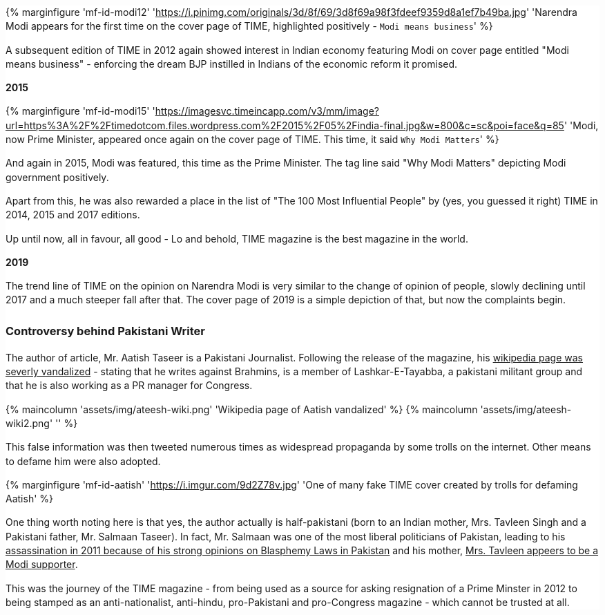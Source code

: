 {% marginfigure 'mf-id-modi12' 'https://i.pinimg.com/originals/3d/8f/69/3d8f69a98f3fdeef9359d8a1ef7b49ba.jpg' 'Narendra Modi appears for the first time on the cover page of TIME, highlighted positively - `Modi means business`' %}

A subsequent edition of TIME in 2012 again showed interest in Indian economy
featuring Modi on cover page entitled "Modi means business" - enforcing the
dream BJP instilled in Indians of the economic reform it promised.

**2015**

{% marginfigure 'mf-id-modi15' 'https://imagesvc.timeincapp.com/v3/mm/image?url=https%3A%2F%2Ftimedotcom.files.wordpress.com%2F2015%2F05%2Findia-final.jpg&w=800&c=sc&poi=face&q=85' 'Modi, now Prime Minister, appeared once again on the cover page of TIME. This time, it said `Why Modi Matters`' %}

And again in 2015, Modi was featured, this time as the Prime Minister. The tag
line said "Why Modi Matters" depicting Modi government positively.

Apart from this, he was also rewarded a place in the list of "The 100 Most
Influential People" by (yes, you guessed it right) TIME in 2014, 2015 and 2017
editions.

Up until now, all in favour, all good - Lo and behold, TIME magazine is the best
magazine in the world.

**2019**

The trend line of TIME on the opinion on Narendra Modi is very similar to the
change of opinion of people, slowly declining until 2017 and a much steeper fall
after that. The cover page of 2019 is a simple depiction of that, but now the
complaints begin.

### Controversy behind Pakistani Writer

The author of article, Mr. Aatish Taseer is a Pakistani Journalist. Following the
release of the magazine, his [wikipedia page was severly vandalized][wikivan] - stating
that he writes against Brahmins, is a member of Lashkar-E-Tayabba, a pakistani
militant group and that he is also working as a PR manager for Congress.

{% maincolumn 'assets/img/ateesh-wiki.png' 'Wikipedia page of Aatish vandalized' %}
{% maincolumn 'assets/img/ateesh-wiki2.png' '' %}

This false information was then tweeted numerous times as widespread propaganda
by some trolls on the internet. Other means to defame him were also adopted.

{% marginfigure 'mf-id-aatish' 'https://i.imgur.com/9d2Z78v.jpg' 'One of many fake TIME cover created by trolls for defaming Aatish' %}

One thing worth noting here is that yes, the author actually is half-pakistani
(born to an Indian mother, Mrs. Tavleen Singh and a Pakistani father, Mr. Salmaan
Taseer). In fact, Mr. Salmaan was one of the most liberal politicians of Pakistan,
leading to his [assassination in 2011 because of his strong opinions on Blasphemy
Laws in Pakistan][salmaan] and his mother, [Mrs. Tavleen appeers to be a Modi supporter][tavleen].

[0]: https://indianexpress.com/article/india/indias-divider-in-chief-pm-modi-features-on-time-magazine-cover-5720637/
[attackmanmohan]: https://www.thehindu.com/news/national/bjp-attacks-manmohan-after-time-magazine-report/article3616536.ece#!
[wikivan]: https://en.wikipedia.org/w/index.php?title=Aatish_Taseer&type=revision&diff=896408874&oldid=896403743
[salmaan]: https://foreignpolicy.com/2011/01/04/pakistans-dangerous-blasphemy-laws-claim-the-governor-of-punjab/
[tavleen]: https://twitter.com/tavleen_singh/status/1126665638582177792

This was the journey of the TIME magazine - from being used as a source for
asking resignation of a Prime Minster in 2012 to being stamped as an
anti-nationalist, anti-hindu, pro-Pakistani and pro-Congress magazine - which
cannot be trusted at all.


[1]: https://www.ndtv.com/india-news/sedition-case-registered-against-arundhati-roy-geelani-440611
[2]: https://www.india.com/news/india/jnu-row-pro-bjp-lawyers-admit-thrashing-kanhaiya-kumar-inside-police-custody-till-he-wet-his-pants-watch-video-971691/
[3]: https://indianexpress.com/article/india/india-news-india/jnu-kanhaiya-kumar-patiala-house-court-lawyers-media-attacked/
[4]: https://www.hindustantimes.com/india-news/anyone-speaking-against-bjp-rss-is-silenced-sonia-rahul-on-gauri-lankesh-s-murder/story-Z240UB6qkxJnzcTD9rzYmO.html
[5]: https://indianexpress.com/article/india/india-news-india/behind-dalit-student-suicide-how-his-university-campus-showed-him-the-door/ 
[transcripted]: https://www.ndtv.com/opinion/modi-interviews-packed-with-lines-rg-could-never-get-away-with-2037244
[6]: https://www.hindustantimes.com/india-news/anyone-speaking-against-bjp-rss-is-silenced-sonia-rahul-on-gauri-lankesh-s-murder/story-Z240UB6qkxJnzcTD9rzYmO.html
[7]: https://scroll.in/article/889026/resignations-of-two-journalists-at-abp-news-cause-disquiet-in-newsrooms-and-far-beyond
[8]: https://www.newslaundry.com/shorts/abp-news-abhisar-sharma-resigns
[abhisar]: https://www.newslaundry.com/shorts/abp-news-abhisar-sharma-resigns
[9]: https://www.thequint.com/elections/social-dangal/incredible-liar-twitter-pm-modi-email-digital-camera-1988
[rank]: https://rsf.org/en/india
[ravish]: https://youtu.be/stNh_di8OM8?t=920
[faiz]: https://en.wikipedia.org/wiki/Faiz_Ahmad_Faiz
[himmat]: https://scroll.in/article/735844/himmat-during-the-emergency-when-the-press-crawled-some-refused-to-even-bend
[nazm]: https://en.wikipedia.org/wiki/Nazm
[faizkashmir]: https://kashmirlife.net/famous-faiz-poem-bol-ki-lab-azad-hein-teray-was-for-sheikh-abdullah-193424/